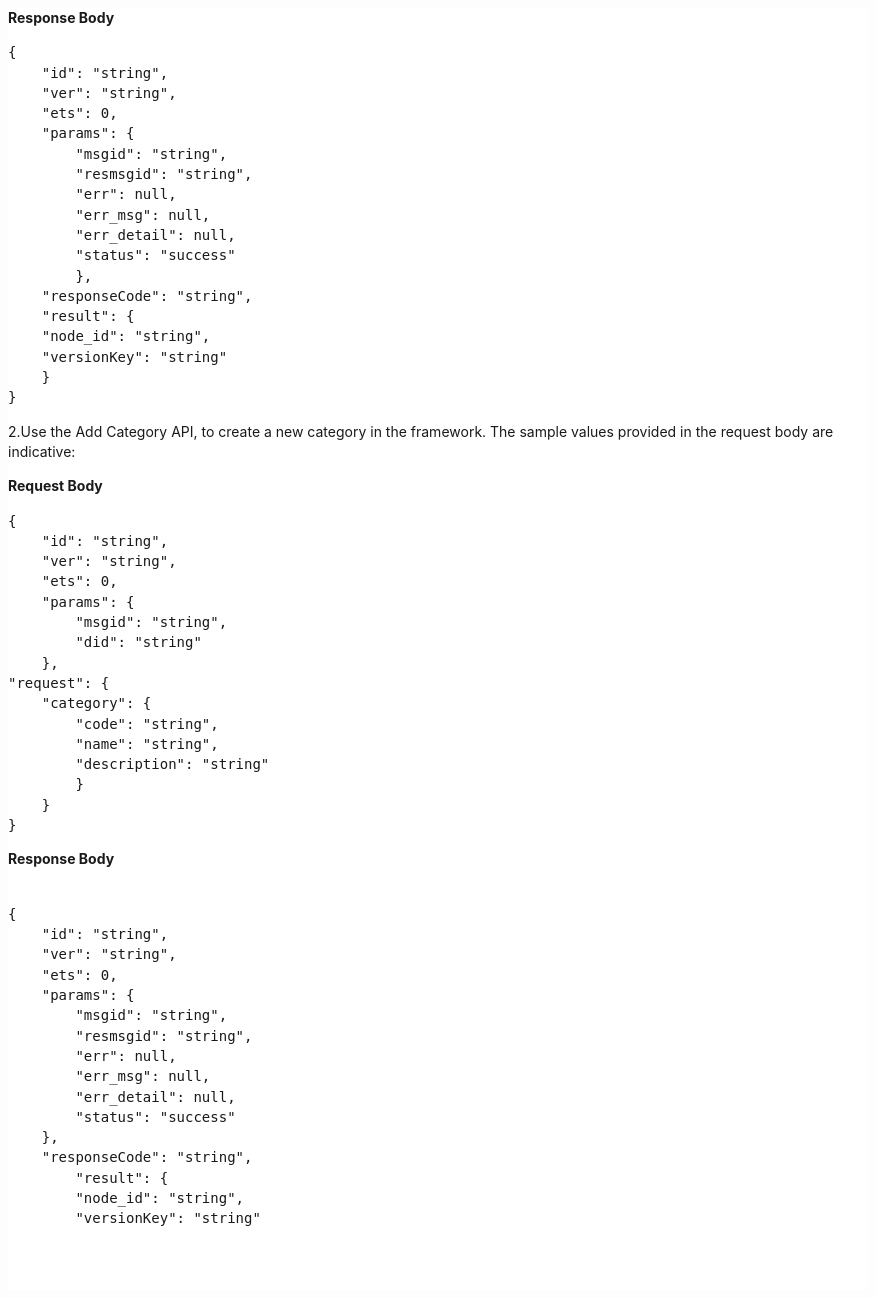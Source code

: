 **Response Body**

<pre>
{
    "id": "string",
    "ver": "string",
    "ets": 0,
    "params": {
        "msgid": "string",
        "resmsgid": "string",
        "err": null,
        "err_msg": null,
        "err_detail": null,
        "status": "success"
        },
    "responseCode": "string",
    "result": {
    "node_id": "string",
    "versionKey": "string"
    }
}
</pre>

2.Use the Add Category API, to create a new category in the framework. The sample values provided in the request body are indicative:

**Request Body**

<pre>
{
    "id": "string",
    "ver": "string",
    "ets": 0,
    "params": {
        "msgid": "string",
        "did": "string"
    },
"request": {
    "category": {
        "code": "string",
        "name": "string",
        "description": "string"
        }
    }
}
</pre>

**Response Body**

<pre>

{
    "id": "string",
    "ver": "string",
    "ets": 0,
    "params": {
        "msgid": "string",
        "resmsgid": "string",
        "err": null,
        "err_msg": null,
        "err_detail": null,
        "status": "success"
    },
    "responseCode": "string",
        "result": {
        "node_id": "string",
        "versionKey": "string"